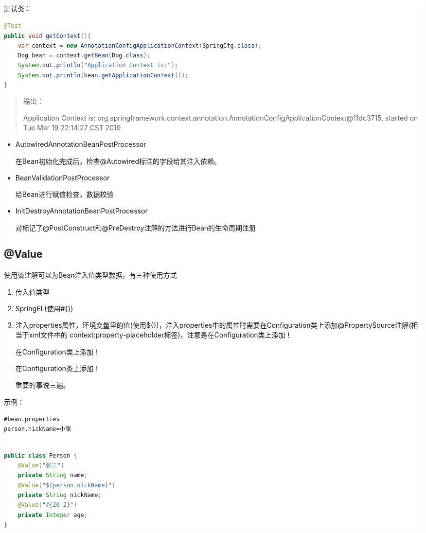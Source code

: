   测试类：

  ```java
  @Test
  public void getContext(){
      var context = new AnnotationConfigApplicationContext(SpringCfg.class);
      Dog bean = context.getBean(Dog.class);
      System.out.println("Application Context is:");
      System.out.println(bean.getApplicationContext());
  }
  ```

  > 输出：
  >
  > Application Context is:
  > org.springframework.context.annotation.AnnotationConfigApplicationContext@11dc3715, started on Tue Mar 19 22:14:27 CST 2019

- AutowiredAnnotationBeanPostProcessor

  在Bean初始化完成后，检查@Autowired标注的字段给其注入依赖。

- BeanValidationPostProcessor

  给Bean进行赋值检查，数据校验

- InitDestroyAnnotationBeanPostProcessor

  对标记了@PostConstruct和@PreDestroy注解的方法进行Bean的生命周期注册

## @Value

使用该注解可以为Bean注入值类型数据，有三种使用方式

1. 传入值类型

2. SpringEL(使用#{})

3. 注入properties属性，环境变量里的值(使用${})，注入properties中的属性时需要在Configuration类上添加@PropertySource注解(相当于xml文件中的 context:property-placeholder标签)，注意是在Configuration类上添加！

   在Configuration类上添加！

   在Configuration类上添加！

   重要的事说三遍。

示例：

```properties
#bean.properties
person.nickName=小张
```

```java

public class Person {
    @Value("张三")
    private String name;
    @Value("${person.nickName}")
    private String nickName;
    @Value("#{20-2}")
    private Integer age;
}
```
